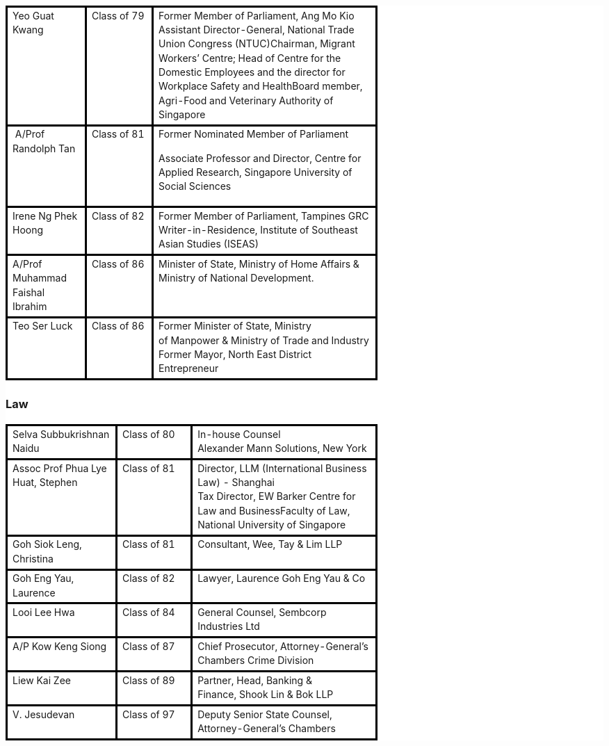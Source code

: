 <table style="width: 62.2304%;"><tbody><tr><td style="width: 11.4466%; text-align: left; border-style: solid; border-color: #000000;">Yeo Guat Kwang</td><td style="width: 9.65899%; border-style: solid; border-color: #000000;">Class of 79</td><td style="width: 32.349%; border-style: solid; border-color: #000000;">Former Member of Parliament, Ang Mo Kio<br>Assistant Director-General, National Trade Union Congress (NTUC)Chairman, Migrant Workers’ Centre; Head of Centre for the Domestic Employees and the director for Workplace Safety and HealthBoard member, Agri-Food and Veterinary Authority of Singapore</td></tr><tr><td style="width: 11.4466%; text-align: left; border-style: solid; border-color: #000000;">&nbsp;A/Prof Randolph Tan</td><td style="width: 9.65899%; border-style: solid; border-color: #000000;">Class of 81</td><td style="width: 32.349%; border-style: solid; border-color: #000000;">Former&nbsp;Nominated Member of Parliament<p></p><p>Associate Professor and Director, Centre for Applied Research,&nbsp;Singapore University of Social Sciences</p></td></tr><tr><td style="width: 11.4466%; text-align: left; border-style: solid; border-color: #000000;">Irene Ng Phek Hoong</td><td style="width: 9.65899%; border-style: solid; border-color: #000000;">Class of 82</td><td style="width: 32.349%; border-style: solid; border-color: #000000;">Former Member of Parliament, Tampines GRC<br>Writer-in-Residence, Institute of Southeast Asian Studies (ISEAS)</td></tr><tr><td style="width: 11.4466%; text-align: left; border-style: solid; border-color: #000000;">A/Prof Muhammad Faishal Ibrahim</td><td style="width: 9.65899%; border-style: solid; border-color: #000000;">Class of 86</td><td style="width: 32.349%; border-style: solid; border-color: #000000;">Minister of State, Ministry of Home Affairs &amp; Ministry of National Development.</td></tr><tr><td style="width: 11.4466%; text-align: left; border-style: solid; border-color: #000000;">Teo Ser Luck</td><td style="width: 9.65899%; border-style: solid; border-color: #000000;">Class of 86</td><td style="width: 32.349%; border-style: solid; border-color: #000000;">Former Minister of State, Ministry of&nbsp;Manpower &amp; Ministry of Trade and Industry<br>Former Mayor, North East District<br>Entrepreneur</td></tr></tbody></table>


<h3>Law</h3>

<table style="width: 62.2051%;"><tbody><tr><td style="width: 29.7246%; border-style: solid; border-color: #000000;">Selva Subbukrishnan Naidu</td><td style="width: 20.317%; border-style: solid; border-color: #000000;">Class of 80</td><td style="width: 71.8493%; border-style: solid; border-color: #000000;">In-house Counsel<br>Alexander Mann Solutions, New York</td></tr><tr><td style="width: 29.7246%; border-style: solid; border-color: #000000;">Assoc Prof Phua Lye Huat, Stephen</td><td style="width: 20.317%; border-style: solid; border-color: #000000;">Class of 81</td><td style="width: 71.8493%; border-style: solid; border-color: #000000;">Director, LLM (International Business Law) - Shanghai<br>Tax Director, EW Barker Centre for Law and BusinessFaculty of Law, National University of Singapore</td></tr><tr><td style="width: 29.7246%; border-style: solid; border-color: #000000;">Goh Siok Leng, Christina</td><td style="width: 20.317%; border-style: solid; border-color: #000000;">Class of 81</td><td style="width: 71.8493%; border-style: solid; border-color: #000000;">Consultant, Wee, Tay &amp; Lim LLP</td></tr><tr><td style="width: 29.7246%; border-style: solid; border-color: #000000;">Goh Eng Yau, Laurence</td><td style="width: 20.317%; border-style: solid; border-color: #000000;">Class of 82</td><td style="width: 71.8493%; border-style: solid; border-color: #000000;">Lawyer, Laurence Goh Eng Yau &amp; Co</td></tr><tr><td style="width: 29.7246%; border-style: solid; border-color: #000000;">Looi Lee Hwa</td><td style="width: 20.317%; border-style: solid; border-color: #000000;">Class of 84</td><td style="width: 71.8493%; border-style: solid; border-color: #000000;">General Counsel, Sembcorp Industries Ltd</td></tr><tr><td style="width: 29.7246%; border-style: solid; border-color: #000000;">A/P Kow Keng Siong</td><td style="width: 20.317%; border-style: solid; border-color: #000000;">Class of 87</td><td style="width: 71.8493%; border-style: solid; border-color: #000000;">Chief Prosecutor, Attorney-General’s Chambers Crime Division</td></tr><tr><td style="width: 29.7246%; border-style: solid; border-color: #000000;">Liew Kai Zee</td><td style="width: 20.317%; border-style: solid; border-color: #000000;" width="94">Class of 89</td><td style="width: 71.8493%; border-style: solid; border-color: #000000;" width="369">Partner, Head, Banking &amp; Finance,&nbsp;Shook Lin &amp; Bok LLP</td></tr><tr><td style="width: 29.7246%; border-style: solid; border-color: #000000;" width="141">V. Jesudevan</td><td style="width: 20.317%; border-style: solid; border-color: #000000;" width="94">Class of 97</td><td style="width: 71.8493%; border-style: solid; border-color: #000000;" width="369">Deputy Senior State Counsel, Attorney-General’s Chambers</td></tr></tbody></table>
